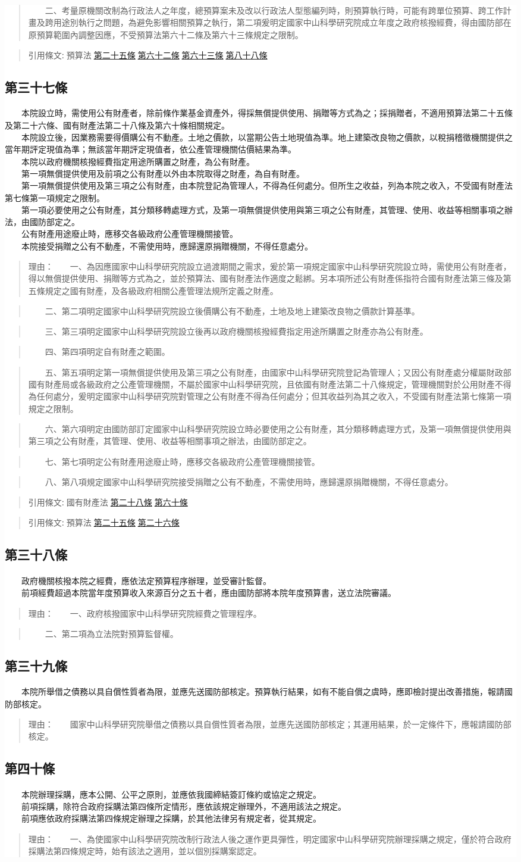 > 　　二、考量原機關改制為行政法人之年度，總預算案未及改以行政法人型態編列時，則預算執行時，可能有跨單位預算、跨工作計畫及跨用途別執行之問題，為避免影響相關預算之執行，第二項爰明定國家中山科學研究院成立年度之政府核撥經費，得由國防部在原預算範圍內調整因應，不受預算法第六十二條及第六十三條規定之限制。

> 引用條文: 預算法 [第二十五條](../../主計/預算/預算法.md#第二十五條-預算外處分之禁止) [第六十二條](../../主計/預算/預算法.md#第六十二條-總預算內經費之禁止流用及例外) [第六十三條](../../主計/預算/預算法.md#第六十三條-各機關之歲出分配預算) [第八十八條](../../主計/預算/預算法.md#第八十八條-附屬單位預算執行之應變與補辦預算)



第三十七條 
-----------
　　本院設立時，需使用公有財產者，除前條作業基金資產外，得採無償提供使用、捐贈等方式為之；採捐贈者，不適用預算法第二十五條及第二十六條、國有財產法第二十八條及第六十條相關規定。  
　　本院設立後，因業務需要得價購公有不動產。土地之價款，以當期公告土地現值為準。地上建築改良物之價款，以稅捐稽徵機關提供之當年期評定現值為準；無該當年期評定現值者，依公產管理機關估價結果為準。  
　　本院以政府機關核撥經費指定用途所購置之財產，為公有財產。  
　　第一項無償提供使用及前項之公有財產以外由本院取得之財產，為自有財產。  
　　第一項無償提供使用及第三項之公有財產，由本院登記為管理人，不得為任何處分。但所生之收益，列為本院之收入，不受國有財產法第七條第一項規定之限制。  
　　第一項必要使用之公有財產，其分類移轉處理方式，及第一項無償提供使用與第三項之公有財產，其管理、使用、收益等相關事項之辦法，由國防部定之。  
　　公有財產用途廢止時，應移交各級政府公產管理機關接管。  
　　本院接受捐贈之公有不動產，不需使用時，應歸還原捐贈機關，不得任意處分。  
> 理由：　　一、為因應國家中山科學研究院設立過渡期間之需求，爰於第一項規定國家中山科學研究院設立時，需使用公有財產者，得以無償提供使用、捐贈等方式為之，並於預算法、國有財產法作適度之鬆綁。另本項所述公有財產係指符合國有財產法第三條及第五條規定之國有財產，及各級政府相關公產管理法規所定義之財產。

> 　　二、第二項明定國家中山科學研究院設立後價購公有不動產，土地及地上建築改良物之價款計算基準。

> 　　三、第三項明定國家中山科學研究院設立後再以政府機關核撥經費指定用途所購置之財產亦為公有財產。

> 　　四、第四項明定自有財產之範圍。

> 　　五、第五項明定第一項無償提供使用及第三項之公有財產，由國家中山科學研究院登記為管理人；又因公有財產處分權屬財政部國有財產局或各級政府之公產管理機關，不屬於國家中山科學研究院，且依國有財產法第二十八條規定，管理機關對於公用財產不得為任何處分，爰明定國家中山科學研究院對管理之公有財產不得為任何處分；但其收益列為其之收入，不受國有財產法第七條第一項規定之限制。

> 　　六、第六項明定由國防部訂定國家中山科學研究院設立時必要使用之公有財產，其分類移轉處理方式，及第一項無償提供使用與第三項之公有財產，其管理、使用、收益等相關事項之辦法，由國防部定之。

> 　　七、第七項明定公有財產用途廢止時，應移交各級政府公產管理機關接管。

> 　　八、第八項規定國家中山科學研究院接受捐贈之公有不動產，不需使用時，應歸還原捐贈機關，不得任意處分。

> 引用條文: 國有財產法 [第二十八條](../../財政金融/國有財產/國有財產法.md#第二十八條-對公用財產處分收益之限制) [第六十條](../../財政金融/國有財產/國有財產法.md#第六十條-國有財產之贈與辦法)

> 引用條文: 預算法 [第二十五條](../../主計/預算/預算法.md#第二十五條-預算外處分之禁止) [第二十六條](../../主計/預算/預算法.md#第二十六條-須依預算程序之買賣)



第三十八條 
-----------
　　政府機關核撥本院之經費，應依法定預算程序辦理，並受審計監督。  
　　前項經費超過本院當年度預算收入來源百分之五十者，應由國防部將本院年度預算書，送立法院審議。  
> 理由：　　一、政府核撥國家中山科學研究院經費之管理程序。

> 　　二、第二項為立法院對預算監督權。



第三十九條 
-----------
　　本院所舉借之債務以具自償性質者為限，並應先送國防部核定。預算執行結果，如有不能自償之虞時，應即檢討提出改善措施，報請國防部核定。  
> 理由：　　國家中山科學研究院舉借之債務以具自償性質者為限，並應先送國防部核定；其運用結果，於一定條件下，應報請國防部核定。



第四十條 
---------
　　本院辦理採購，應本公開、公平之原則，並應依我國締結簽訂條約或協定之規定。  
　　前項採購，除符合政府採購法第四條所定情形，應依該規定辦理外，不適用該法之規定。  
　　前項應依政府採購法第四條規定辦理之採購，於其他法律另有規定者，從其規定。  
> 理由：　　一、為使國家中山科學研究院改制行政法人後之運作更具彈性，明定國家中山科學研究院辦理採購之規定，僅於符合政府採購法第四條規定時，始有該法之適用，並以個別採購案認定。
